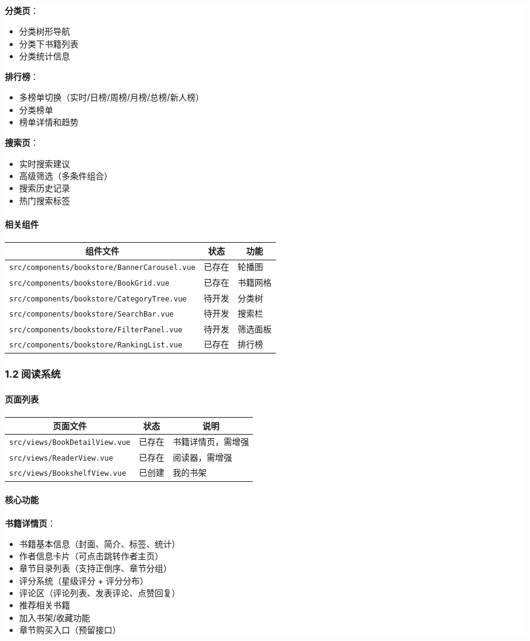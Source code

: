 **分类页**：

- 分类树形导航
- 分类下书籍列表
- 分类统计信息

**排行榜**：

- 多榜单切换（实时/日榜/周榜/月榜/总榜/新人榜）
- 分类榜单
- 榜单详情和趋势

**搜索页**：

- 实时搜索建议
- 高级筛选（多条件组合）
- 搜索历史记录
- 热门搜索标签

#### 相关组件

| 组件文件                                      | 状态   | 功能     |
| --------------------------------------------- | ------ | -------- |
| `src/components/bookstore/BannerCarousel.vue` | 已存在 | 轮播图   |
| `src/components/bookstore/BookGrid.vue`       | 已存在 | 书籍网格 |
| `src/components/bookstore/CategoryTree.vue`   | 待开发 | 分类树   |
| `src/components/bookstore/SearchBar.vue`      | 待开发 | 搜索栏   |
| `src/components/bookstore/FilterPanel.vue`    | 待开发 | 筛选面板 |
| `src/components/bookstore/RankingList.vue`    | 已存在 | 排行榜   |

### 1.2 阅读系统

#### 页面列表

| 页面文件                       | 状态   | 说明               |
| ------------------------------ | ------ | ------------------ |
| `src/views/BookDetailView.vue` | 已存在 | 书籍详情页，需增强 |
| `src/views/ReaderView.vue`     | 已存在 | 阅读器，需增强     |
| `src/views/BookshelfView.vue`  | 已创建 | 我的书架           |

#### 核心功能

**书籍详情页**：

- 书籍基本信息（封面、简介、标签、统计）
- 作者信息卡片（可点击跳转作者主页）
- 章节目录列表（支持正倒序、章节分组）
- 评分系统（星级评分 + 评分分布）
- 评论区（评论列表、发表评论、点赞回复）
- 推荐相关书籍
- 加入书架/收藏功能
- 章节购买入口（预留接口）

